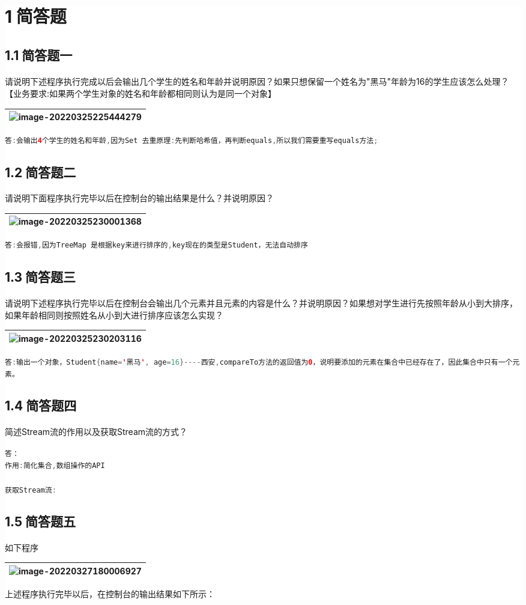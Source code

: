 # 1 简答题

## 1.1 简答题一

请说明下述程序执行完成以后会输出几个学生的姓名和年龄并说明原因？如果只想保留一个姓名为"黑马"年龄为16的学生应该怎么处理？【业务要求:如果两个学生对象的姓名和年龄都相同则认为是同一个对象】

| ![image-20220325225444279](../../../../../QQ/2648157217/FileRecv/day/day19/课后作业/images/image-20220325225444279.png) |
| ------------------------------------------------------------ |

```java
答:会输出4个学生的姓名和年龄,因为Set 去重原理:先判断哈希值，再判断equals,所以我们需要重写equals方法;
```

## 1.2 简答题二

请说明下面程序执行完毕以后在控制台的输出结果是什么？并说明原因？

| ![image-20220325230001368](../../../../../QQ/2648157217/FileRecv/day/day19/课后作业/images/image-20220325230001368.png) |
| ------------------------------------------------------------ |

```java
答:会报错,因为TreeMap 是根据key来进行排序的,key现在的类型是Student，无法自动排序
```

## 1.3 简答题三

请说明下述程序执行完毕以后在控制台会输出几个元素并且元素的内容是什么？并说明原因？如果想对学生进行先按照年龄从小到大排序，如果年龄相同则按照姓名从小到大进行排序应该怎么实现？

| ![image-20220325230203116](../../../../../QQ/2648157217/FileRecv/day/day19/课后作业/images/image-20220325230203116.png) |
| ------------------------------------------------------------ |

```java
答:输出一个对象，Student{name='黑马', age=16}----西安,compareTo方法的返回值为0，说明要添加的元素在集合中已经存在了，因此集合中只有一个元素。
```

## 1.4 简答题四

简述Stream流的作用以及获取Stream流的方式？

```java
答：
作用:简化集合,数组操作的API
    
获取Stream流:

```

## 1.5 简答题五

如下程序

| ![image-20220327180006927](../../../../../QQ/2648157217/FileRecv/day/day19/课后作业/images/image-20220327180006927.png) |
| ------------------------------------------------------------ |

上述程序执行完毕以后，在控制台的输出结果如下所示：

